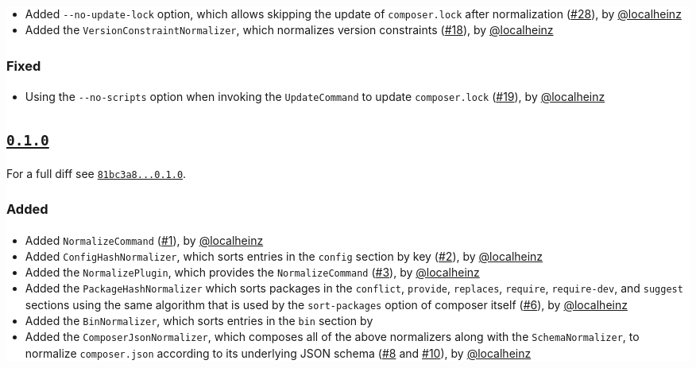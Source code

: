 - Added `--no-update-lock` option, which allows skipping the update of `composer.lock` after normalization ([#28]), by [@localheinz]
- Added the `VersionConstraintNormalizer`, which normalizes version constraints ([#18]), by [@localheinz]

### Fixed

- Using the `--no-scripts` option when invoking the `UpdateCommand` to update `composer.lock` ([#19]), by [@localheinz]

## [`0.1.0`][0.1.0]

For a full diff see [`81bc3a8...0.1.0`][81bc3a8...0.1.0].

### Added

- Added `NormalizeCommand` ([#1]), by [@localheinz]
- Added `ConfigHashNormalizer`, which sorts entries in the `config` section by key ([#2]), by [@localheinz]
- Added the `NormalizePlugin`, which provides the `NormalizeCommand` ([#3]), by [@localheinz]
- Added the `PackageHashNormalizer` which sorts packages in the `conflict`, `provide`, `replaces`, `require`, `require-dev`, and `suggest` sections using the same algorithm that is used by the `sort-packages` option of composer itself ([#6]), by [@localheinz]
- Added the `BinNormalizer`, which sorts entries in the `bin` section by
- Added the `ComposerJsonNormalizer`, which composes all of the above normalizers along with the `SchemaNormalizer`, to normalize `composer.json` according to its underlying JSON schema ([#8] and [#10]), by [@localheinz]

[0.1.0]: https://github.com/ergebnis/composer-normalize/releases/tag/0.1.0
[0.2.0]: https://github.com/ergebnis/composer-normalize/releases/tag/0.2.0
[0.3.0]: https://github.com/ergebnis/composer-normalize/releases/tag/0.3.0
[0.4.0]: https://github.com/ergebnis/composer-normalize/releases/tag/0.4.0
[0.5.0]: https://github.com/ergebnis/composer-normalize/releases/tag/0.5.0
[0.6.0]: https://github.com/ergebnis/composer-normalize/releases/tag/0.6.0
[0.7.0]: https://github.com/ergebnis/composer-normalize/releases/tag/0.7.0
[0.8.0]: https://github.com/ergebnis/composer-normalize/releases/tag/0.8.0
[0.9.0]: https://github.com/ergebnis/composer-normalize/releases/tag/0.9.0
[1.0.0]: https://github.com/ergebnis/composer-normalize/releases/tag/1.0.0
[1.1.0]: https://github.com/ergebnis/composer-normalize/releases/tag/1.1.0
[1.1.1]: https://github.com/ergebnis/composer-normalize/releases/tag/1.1.1
[1.1.2]: https://github.com/ergebnis/composer-normalize/releases/tag/1.1.2
[1.1.3]: https://github.com/ergebnis/composer-normalize/releases/tag/1.1.3
[1.1.4]: https://github.com/ergebnis/composer-normalize/releases/tag/1.1.4
[1.2.0]: https://github.com/ergebnis/composer-normalize/releases/tag/1.2.0
[1.3.0]: https://github.com/ergebnis/composer-normalize/releases/tag/1.3.0
[1.3.1]: https://github.com/ergebnis/composer-normalize/releases/tag/1.3.1
[2.0.0]: https://github.com/ergebnis/composer-normalize/releases/tag/2.0.0
[2.0.1]: https://github.com/ergebnis/composer-normalize/releases/tag/2.0.1
[2.0.2]: https://github.com/ergebnis/composer-normalize/releases/tag/2.0.2
[2.1.0]: https://github.com/ergebnis/composer-normalize/releases/tag/2.1.0
[2.1.1]: https://github.com/ergebnis/composer-normalize/releases/tag/2.1.1
[2.1.2]: https://github.com/ergebnis/composer-normalize/releases/tag/2.1.2
[2.2.0]: https://github.com/ergebnis/composer-normalize/releases/tag/2.2.0
[2.2.1]: https://github.com/ergebnis/composer-normalize/releases/tag/2.2.1
[2.2.2]: https://github.com/ergebnis/composer-normalize/releases/tag/2.2.2
[2.2.3]: https://github.com/ergebnis/composer-normalize/releases/tag/2.2.3
[2.2.4]: https://github.com/ergebnis/composer-normalize/releases/tag/2.2.4
[2.3.0]: https://github.com/ergebnis/composer-normalize/releases/tag/2.3.0
[2.3.1]: https://github.com/ergebnis/composer-normalize/releases/tag/2.3.1
[2.3.2]: https://github.com/ergebnis/composer-normalize/releases/tag/2.3.2
[2.4.0]: https://github.com/ergebnis/composer-normalize/releases/tag/2.4.0
[2.5.0]: https://github.com/ergebnis/composer-normalize/releases/tag/2.5.0
[2.5.1]: https://github.com/ergebnis/composer-normalize/releases/tag/2.5.1
[2.5.2]: https://github.com/ergebnis/composer-normalize/releases/tag/2.5.2
[2.6.0]: https://github.com/ergebnis/composer-normalize/releases/tag/2.6.0
[2.6.1]: https://github.com/ergebnis/composer-normalize/releases/tag/2.6.1
[2.7.0]: https://github.com/ergebnis/composer-normalize/releases/tag/2.7.0
[2.8.0]: https://github.com/ergebnis/composer-normalize/releases/tag/2.8.0
[2.8.1]: https://github.com/ergebnis/composer-normalize/releases/tag/2.8.1
[2.8.2]: https://github.com/ergebnis/composer-normalize/releases/tag/2.8.2
[2.9.0]: https://github.com/ergebnis/composer-normalize/releases/tag/2.9.0
[2.9.1]: https://github.com/ergebnis/composer-normalize/releases/tag/2.9.1
[2.10.0]: https://github.com/ergebnis/composer-normalize/releases/tag/2.10.0
[2.11.0]: https://github.com/ergebnis/composer-normalize/releases/tag/2.11.0
[2.12.0]: https://github.com/ergebnis/composer-normalize/releases/tag/2.12.0
[2.12.1]: https://github.com/ergebnis/composer-normalize/releases/tag/2.12.1
[2.12.2]: https://github.com/ergebnis/composer-normalize/releases/tag/2.12.2
[2.13.0]: https://github.com/ergebnis/composer-normalize/releases/tag/2.13.0
[2.13.1]: https://github.com/ergebnis/composer-normalize/releases/tag/2.13.1
[2.13.2]: https://github.com/ergebnis/composer-normalize/releases/tag/2.13.2
[2.13.3]: https://github.com/ergebnis/composer-normalize/releases/tag/2.13.3
[2.13.4]: https://github.com/ergebnis/composer-normalize/releases/tag/2.13.4
[2.14.0]: https://github.com/ergebnis/composer-normalize/releases/tag/2.14.0
[2.15.0]: https://github.com/ergebnis/composer-normalize/releases/tag/2.15.0
[2.16.0]: https://github.com/ergebnis/composer-normalize/releases/tag/2.16.0
[2.17.0]: https://github.com/ergebnis/composer-normalize/releases/tag/2.17.0
[2.18.0]: https://github.com/ergebnis/composer-normalize/releases/tag/2.18.0
[2.19.0]: https://github.com/ergebnis/composer-normalize/releases/tag/2.19.0
[2.20.0]: https://github.com/ergebnis/composer-normalize/releases/tag/2.20.0
[2.21.0]: https://github.com/ergebnis/composer-normalize/releases/tag/2.21.0

[2.22.0]: https://github.com/ergebnis/composer-normalize/releases/tag/2.22.0
[2.23.0]: https://github.com/ergebnis/composer-normalize/releases/tag/2.23.0
[2.23.1]: https://github.com/ergebnis/composer-normalize/releases/tag/2.23.1
[2.24.0]: https://github.com/ergebnis/composer-normalize/releases/tag/2.24.0
[2.24.1]: https://github.com/ergebnis/composer-normalize/releases/tag/2.24.1
[2.25.0]: https://github.com/ergebnis/composer-normalize/releases/tag/2.25.0
[2.25.1]: https://github.com/ergebnis/composer-normalize/releases/tag/2.25.1
[2.25.2]: https://github.com/ergebnis/composer-normalize/releases/tag/2.25.2
[2.26.0]: https://github.com/ergebnis/composer-normalize/releases/tag/2.26.0
[2.27.0]: https://github.com/ergebnis/composer-normalize/releases/tag/2.27.0
[2.28.0]: https://github.com/ergebnis/composer-normalize/releases/tag/2.28.0
[2.28.1]: https://github.com/ergebnis/composer-normalize/releases/tag/2.28.1
[2.28.2]: https://github.com/ergebnis/composer-normalize/releases/tag/2.28.2
[2.28.3]: https://github.com/ergebnis/composer-normalize/releases/tag/2.28.3
[2.29.0]: https://github.com/ergebnis/composer-normalize/releases/tag/2.29.0
[2.30.0]: https://github.com/ergebnis/composer-normalize/releases/tag/2.30.0
[2.30.1]: https://github.com/ergebnis/composer-normalize/releases/tag/2.30.1
[2.30.2]: https://github.com/ergebnis/composer-normalize/releases/tag/2.30.2
[2.31.0]: https://github.com/ergebnis/composer-normalize/releases/tag/2.31.0
[2.32.0]: https://github.com/ergebnis/composer-normalize/releases/tag/2.32.0
[2.33.0]: https://github.com/ergebnis/composer-normalize/releases/tag/2.33.0
[2.34.0]: https://github.com/ergebnis/composer-normalize/releases/tag/2.34.0
[2.35.0]: https://github.com/ergebnis/composer-normalize/releases/tag/2.35.0
[2.36.0]: https://github.com/ergebnis/composer-normalize/releases/tag/2.36.0
[2.37.0]: https://github.com/ergebnis/composer-normalize/releases/tag/2.37.0
[2.38.0]: https://github.com/ergebnis/composer-normalize/releases/tag/2.38.0
[2.39.0]: https://github.com/ergebnis/composer-normalize/releases/tag/2.39.0
[2.40.0]: https://github.com/ergebnis/composer-normalize/releases/tag/2.40.0
[2.41.0]: https://github.com/ergebnis/composer-normalize/releases/tag/2.41.0
[2.41.1]: https://github.com/ergebnis/composer-normalize/releases/tag/2.41.1
[2.42.0]: https://github.com/ergebnis/composer-normalize/releases/tag/2.42.0
[2.43.0]: https://github.com/ergebnis/composer-normalize/releases/tag/2.43.0
[2.44.0]: https://github.com/ergebnis/composer-normalize/releases/tag/2.44.0
[2.45.0]: https://github.com/ergebnis/composer-normalize/releases/tag/2.45.0
[2.46.0]: https://github.com/ergebnis/composer-normalize/releases/tag/2.46.0
[2.47.0]: https://github.com/ergebnis/composer-normalize/releases/tag/2.47.0
[81bc3a8...0.1.0]: https://github.com/ergebnis/composer-normalize/compare/81bc3a8...0.1.0
[0.1.0...0.2.0]: https://github.com/ergebnis/composer-normalize/compare/0.1.0...0.2.0
[0.2.0...0.3.0]: https://github.com/ergebnis/composer-normalize/compare/0.2.0...0.3.0
[0.3.0...0.4.0]: https://github.com/ergebnis/composer-normalize/compare/0.3.0...0.4.0
[0.4.0...0.5.0]: https://github.com/ergebnis/composer-normalize/compare/0.4.0...0.5.0
[0.5.0...0.6.0]: https://github.com/ergebnis/composer-normalize/compare/0.5.0...0.6.0
[0.6.0...0.7.0]: https://github.com/ergebnis/composer-normalize/compare/0.6.0...0.7.0
[0.7.0...0.8.0]: https://github.com/ergebnis/composer-normalize/compare/0.7.0...0.8.0
[0.8.0...0.9.0]: https://github.com/ergebnis/composer-normalize/compare/0.8.0...0.9.0
[0.9.0...1.0.0]: https://github.com/ergebnis/composer-normalize/compare/0.9.0...1.0.0
[1.0.0...1.1.0]: https://github.com/ergebnis/composer-normalize/compare/1.0.0...1.1.0
[1.1.0...1.1.1]: https://github.com/ergebnis/composer-normalize/compare/1.1.0...1.1.1
[1.1.1...1.1.2]: https://github.com/ergebnis/composer-normalize/compare/1.1.1...1.1.2
[1.1.2...1.1.3]: https://github.com/ergebnis/composer-normalize/compare/1.1.2...1.1.3
[1.1.3...1.1.4]: https://github.com/ergebnis/composer-normalize/compare/1.1.3...1.1.4
[1.1.4...1.2.0]: https://github.com/ergebnis/composer-normalize/compare/1.1.4...1.2.0
[1.2.0...1.3.0]: https://github.com/ergebnis/composer-normalize/compare/1.2.0...1.3.0
[1.3.0...1.3.1]: https://github.com/ergebnis/composer-normalize/compare/1.3.0...1.3.1
[1.3.1...2.0.0]: https://github.com/ergebnis/composer-normalize/compare/1.3.1...2.0.0
[2.0.0...2.0.1]: https://github.com/ergebnis/composer-normalize/compare/2.0.0...2.0.1
[2.0.1...2.0.2]: https://github.com/ergebnis/composer-normalize/compare/2.0.1...2.0.2
[2.0.2...2.1.0]: https://github.com/ergebnis/composer-normalize/compare/2.0.2...2.1.0
[2.1.0...2.1.1]: https://github.com/ergebnis/composer-normalize/compare/2.1.0...2.1.1
[2.1.1...2.1.2]: https://github.com/ergebnis/composer-normalize/compare/2.1.1...2.1.2
[2.1.2...2.2.0]: https://github.com/ergebnis/composer-normalize/compare/2.1.2...2.2.0
[2.2.0...2.2.1]: https://github.com/ergebnis/composer-normalize/compare/2.2.0...2.2.1
[2.2.1...2.2.2]: https://github.com/ergebnis/composer-normalize/compare/2.2.1...2.2.2
[2.2.2...2.2.3]: https://github.com/ergebnis/composer-normalize/compare/2.2.2...2.2.3
[2.2.3...2.2.4]: https://github.com/ergebnis/composer-normalize/compare/2.2.3...2.2.4
[2.2.4...2.3.0]: https://github.com/ergebnis/composer-normalize/compare/2.2.4...2.3.0
[2.3.0...2.3.1]: https://github.com/ergebnis/composer-normalize/compare/2.3.0...2.3.1
[2.3.1...2.3.2]: https://github.com/ergebnis/composer-normalize/compare/2.3.1...2.3.2
[2.3.2...2.4.0]: https://github.com/ergebnis/composer-normalize/compare/2.4.0...main
[2.4.0...2.5.0]: https://github.com/ergebnis/composer-normalize/compare/2.4.0...2.5.0
[2.5.0...2.5.1]: https://github.com/ergebnis/composer-normalize/compare/2.5.0...2.5.1
[2.5.1...2.5.2]: https://github.com/ergebnis/composer-normalize/compare/2.5.1...2.5.2
[2.5.2...2.6.0]: https://github.com/ergebnis/composer-normalize/compare/2.5.2...2.6.0
[2.6.0...2.6.1]: https://github.com/ergebnis/composer-normalize/compare/2.6.0...2.6.1
[2.6.1...2.7.0]: https://github.com/ergebnis/composer-normalize/compare/2.6.1...2.7.0
[2.7.0...2.8.0]: https://github.com/ergebnis/composer-normalize/compare/2.7.0...2.8.0
[2.8.0...2.8.1]: https://github.com/ergebnis/composer-normalize/compare/2.8.0...2.8.1
[2.8.1...2.8.2]: https://github.com/ergebnis/composer-normalize/compare/2.8.1...2.8.2
[2.8.2...2.9.0]: https://github.com/ergebnis/composer-normalize/compare/2.8.2...2.9.0
[2.9.0...2.9.1]: https://github.com/ergebnis/composer-normalize/compare/2.9.0...2.9.1
[2.9.1...2.10.0]: https://github.com/ergebnis/composer-normalize/compare/2.9.1...2.10.0
[2.10.0...2.11.0]: https://github.com/ergebnis/composer-normalize/compare/2.10.0...2.11.0
[2.11.0...2.12.0]: https://github.com/ergebnis/composer-normalize/compare/2.11.0...2.12.0
[2.12.0...2.12.1]: https://github.com/ergebnis/composer-normalize/compare/2.12.0...2.12.1
[2.12.1...2.12.2]: https://github.com/ergebnis/composer-normalize/compare/2.12.1...2.12.2
[2.12.2...2.13.0]: https://github.com/ergebnis/composer-normalize/compare/2.12.2...2.13.0
[2.13.0...2.13.1]: https://github.com/ergebnis/composer-normalize/compare/2.13.0...2.13.1
[2.13.1...2.13.2]: https://github.com/ergebnis/composer-normalize/compare/2.13.1...2.13.2
[2.13.2...2.13.3]: https://github.com/ergebnis/composer-normalize/compare/2.13.2...2.13.3
[2.13.3...2.13.4]: https://github.com/ergebnis/composer-normalize/compare/2.13.3...2.13.4
[2.13.4...2.14.0]: https://github.com/ergebnis/composer-normalize/compare/2.13.4...2.14.0
[2.14.0...2.15.0]: https://github.com/ergebnis/composer-normalize/compare/2.14.0...2.15.0
[2.15.0...2.16.0]: https://github.com/ergebnis/composer-normalize/compare/2.15.0...2.16.0
[2.16.0...2.17.0]: https://github.com/ergebnis/composer-normalize/compare/2.16.0...2.17.0
[2.17.0...2.18.0]: https://github.com/ergebnis/composer-normalize/compare/2.17.0...2.18.0
[2.18.0...2.19.0]: https://github.com/ergebnis/composer-normalize/compare/2.18.0...2.19.0
[2.19.0...2.20.0]: https://github.com/ergebnis/composer-normalize/compare/2.19.0...2.20.0
[2.20.0...2.21.0]: https://github.com/ergebnis/composer-normalize/compare/2.20.0...2.21.0
[2.21.0...2.22.0]: https://github.com/ergebnis/composer-normalize/compare/2.21.0...2.22.0
[2.22.0...2.23.0]: https://github.com/ergebnis/composer-normalize/compare/2.22.0...2.23.0
[2.23.0...2.23.1]: https://github.com/ergebnis/composer-normalize/compare/2.23.0...2.23.1
[2.23.1...2.24.0]: https://github.com/ergebnis/composer-normalize/compare/2.23.1...2.24.0
[2.24.0...2.24.1]: https://github.com/ergebnis/composer-normalize/compare/2.24.0...2.24.1
[2.24.1...2.25.0]: https://github.com/ergebnis/composer-normalize/compare/2.24.1...2.25.0
[2.25.0...2.25.1]: https://github.com/ergebnis/composer-normalize/compare/2.25.0...2.25.1
[2.25.1...2.25.2]: https://github.com/ergebnis/composer-normalize/compare/2.25.1...2.25.2
[2.25.2...2.26.0]: https://github.com/ergebnis/composer-normalize/compare/2.25.2...2.26.0
[2.26.0...2.27.0]: https://github.com/ergebnis/composer-normalize/compare/2.26.0...2.27.0
[2.27.0...2.28.0]: https://github.com/ergebnis/composer-normalize/compare/2.27.0...2.28.0
[2.28.0...2.28.1]: https://github.com/ergebnis/composer-normalize/compare/2.28.0...2.28.1
[2.28.1...2.28.2]: https://github.com/ergebnis/composer-normalize/compare/2.28.1...2.28.2
[2.28.2...2.28.3]: https://github.com/ergebnis/composer-normalize/compare/2.28.2...2.38.3
[2.28.3...2.29.0]: https://github.com/ergebnis/composer-normalize/compare/2.28.3...2.29.0
[2.29.0...2.30.0]: https://github.com/ergebnis/composer-normalize/compare/2.29.0...2.30.0
[2.30.0...2.30.1]: https://github.com/ergebnis/composer-normalize/compare/2.30.0...2.30.1
[2.30.1...2.30.2]: https://github.com/ergebnis/composer-normalize/compare/2.30.1...2.30.2
[2.30.2...2.31.0]: https://github.com/ergebnis/composer-normalize/compare/2.30.2...2.31.0
[2.31.0...2.32.0]: https://github.com/ergebnis/composer-normalize/compare/2.31.0...2.32.0
[2.32.0...2.33.0]: https://github.com/ergebnis/composer-normalize/compare/2.32.0...2.33.0
[2.33.0...2.34.0]: https://github.com/ergebnis/composer-normalize/compare/2.33.0...2.34.0
[2.34.0...2.35.0]: https://github.com/ergebnis/composer-normalize/compare/2.34.0...2.35.0
[2.35.0...2.36.0]: https://github.com/ergebnis/composer-normalize/compare/2.35.0...2.36.0
[2.36.0...2.37.0]: https://github.com/ergebnis/composer-normalize/compare/2.36.0...2.37.0
[2.37.0...2.38.0]: https://github.com/ergebnis/composer-normalize/compare/2.37.0...2.38.0
[2.38.0...2.39.0]: https://github.com/ergebnis/composer-normalize/compare/2.38.0...2.39.0
[2.39.0...2.40.0]: https://github.com/ergebnis/composer-normalize/compare/2.39.0...2.40.0
[2.40.0...2.41.0]: https://github.com/ergebnis/composer-normalize/compare/2.40.0...2.41.0
[2.41.0...2.41.1]: https://github.com/ergebnis/composer-normalize/compare/2.41.0...2.41.1
[2.41.1...2.42.0]: https://github.com/ergebnis/composer-normalize/compare/2.41.1...2.42.0
[2.42.0...2.43.0]: https://github.com/ergebnis/composer-normalize/compare/2.42.0...2.43.0
[2.43.0...2.44.0]: https://github.com/ergebnis/composer-normalize/compare/2.43.0...2.44.0
[2.44.0...2.45.0]: https://github.com/ergebnis/composer-normalize/compare/2.44.0...2.45.0
[2.45.0...2.46.0]: https://github.com/ergebnis/composer-normalize/compare/2.45.0...2.46.0
[2.46.0...2.47.0]: https://github.com/ergebnis/composer-normalize/compare/2.46.0...2.47.0
[2.47.0...main]: https://github.com/ergebnis/composer-normalize/compare/2.47.0...main
[#1]: https://github.com/ergebnis/composer-normalize/pull/1
[#2]: https://github.com/ergebnis/composer-normalize/pull/2
[#3]: https://github.com/ergebnis/composer-normalize/pull/3
[#6]: https://github.com/ergebnis/composer-normalize/pull/6
[#8]: https://github.com/ergebnis/composer-normalize/pull/8
[#10]: https://github.com/ergebnis/composer-normalize/pull/10
[#18]: https://github.com/ergebnis/composer-normalize/pull/18
[#19]: https://github.com/ergebnis/composer-normalize/pull/19
[#28]: https://github.com/ergebnis/composer-normalize/pull/28
[#30]: https://github.com/ergebnis/composer-normalize/pull/30
[#38]: https://github.com/ergebnis/composer-normalize/pull/38
[#42]: https://github.com/ergebnis/composer-normalize/pull/42
[#51]: https://github.com/ergebnis/composer-normalize/pull/51
[#60]: https://github.com/ergebnis/composer-normalize/pull/60
[#62]: https://github.com/ergebnis/composer-normalize/pull/62
[#80]: https://github.com/ergebnis/composer-normalize/pull/80
[#86]: https://github.com/ergebnis/composer-normalize/pull/86
[#89]: https://github.com/ergebnis/composer-normalize/pull/89
[#94]: https://github.com/ergebnis/composer-normalize/pull/94
[#106]: https://github.com/ergebnis/composer-normalize/pull/106
[#139]: https://github.com/ergebnis/composer-normalize/pull/139
[#145]: https://github.com/ergebnis/composer-normalize/pull/145
[#157]: https://github.com/ergebnis/composer-normalize/pull/157
[#166]: https://github.com/ergebnis/composer-normalize/pull/166
[#173]: https://github.com/ergebnis/composer-normalize/pull/173
[#177]: https://github.com/ergebnis/composer-normalize/pull/177
[#190]: https://github.com/ergebnis/composer-normalize/pull/190
[#207]: https://github.com/ergebnis/composer-normalize/pull/207
[#235]: https://github.com/ergebnis/composer-normalize/pull/235
[#261]: https://github.com/ergebnis/composer-normalize/pull/261
[#262]: https://github.com/ergebnis/composer-normalize/pull/262
[#267]: https://github.com/ergebnis/composer-normalize/pull/267
[#270]: https://github.com/ergebnis/composer-normalize/pull/270
[#273]: https://github.com/ergebnis/composer-normalize/pull/273
[#280]: https://github.com/ergebnis/composer-normalize/pull/280
[#292]: https://github.com/ergebnis/composer-normalize/pull/292
[#297]: https://github.com/ergebnis/composer-normalize/pull/297
[#301]: https://github.com/ergebnis/composer-normalize/pull/301
[#303]: https://github.com/ergebnis/composer-normalize/pull/303
[#316]: https://github.com/ergebnis/composer-normalize/pull/316
[#322]: https://github.com/ergebnis/composer-normalize/pull/322
[#354]: https://github.com/ergebnis/composer-normalize/pull/354
[#364]: https://github.com/ergebnis/composer-normalize/pull/364
[#374]: https://github.com/ergebnis/composer-normalize/pull/374
[#379]: https://github.com/ergebnis/composer-normalize/pull/379
[#380]: https://github.com/ergebnis/composer-normalize/pull/380
[#406]: https://github.com/ergebnis/composer-normalize/pull/406
[#412]: https://github.com/ergebnis/composer-normalize/pull/412
[#416]: https://github.com/ergebnis/composer-normalize/pull/416
[#420]: https://github.com/ergebnis/composer-normalize/pull/420
[#422]: https://github.com/ergebnis/composer-normalize/pull/422
[#424]: https://github.com/ergebnis/composer-normalize/pull/424
[#465]: https://github.com/ergebnis/composer-normalize/pull/465
[#481]: https://github.com/ergebnis/composer-normalize/pull/481
[#484]: https://github.com/ergebnis/composer-normalize/pull/484
[#485]: https://github.com/ergebnis/composer-normalize/pull/485
[#487]: https://github.com/ergebnis/composer-normalize/pull/487
[#512]: https://github.com/ergebnis/composer-normalize/pull/512
[#515]: https://github.com/ergebnis/composer-normalize/pull/515
[#526]: https://github.com/ergebnis/composer-normalize/pull/526
[#529]: https://github.com/ergebnis/composer-normalize/pull/529
[#554]: https://github.com/ergebnis/composer-normalize/pull/554
[#572]: https://github.com/ergebnis/composer-normalize/pull/572
[#582]: https://github.com/ergebnis/composer-normalize/pull/582
[#596]: https://github.com/ergebnis/composer-normalize/pull/596
[#597]: https://github.com/ergebnis/composer-normalize/pull/597
[#608]: https://github.com/ergebnis/composer-normalize/pull/608
[#615]: https://github.com/ergebnis/composer-normalize/pull/615
[#634]: https://github.com/ergebnis/composer-normalize/pull/634
[#640]: https://github.com/ergebnis/composer-normalize/pull/640
[#641]: https://github.com/ergebnis/composer-normalize/pull/641
[#643]: https://github.com/ergebnis/composer-normalize/pull/643
[#644]: https://github.com/ergebnis/composer-normalize/pull/644
[#646]: https://github.com/ergebnis/composer-normalize/pull/646
[#647]: https://github.com/ergebnis/composer-normalize/pull/647
[#707]: https://github.com/ergebnis/composer-normalize/pull/707
[#743]: https://github.com/ergebnis/composer-normalize/pull/743
[#744]: https://github.com/ergebnis/composer-normalize/pull/744
[#750]: https://github.com/ergebnis/composer-normalize/pull/750
[#754]: https://github.com/ergebnis/composer-normalize/pull/754
[#804]: https://github.com/ergebnis/composer-normalize/pull/804
[#807]: https://github.com/ergebnis/composer-normalize/pull/807
[#816]: https://github.com/ergebnis/composer-normalize/pull/816
[#825]: https://github.com/ergebnis/composer-normalize/pull/825
[#827]: https://github.com/ergebnis/composer-normalize/pull/827
[#829]: https://github.com/ergebnis/composer-normalize/pull/829
[#842]: https://github.com/ergebnis/composer-normalize/pull/842
[#845]: https://github.com/ergebnis/composer-normalize/pull/845
[#852]: https://github.com/ergebnis/composer-normalize/pull/852
[#858]: https://github.com/ergebnis/composer-normalize/pull/858
[#863]: https://github.com/ergebnis/composer-normalize/pull/863
[#864]: https://github.com/ergebnis/composer-normalize/pull/864
[#871]: https://github.com/ergebnis/composer-normalize/pull/871
[#875]: https://github.com/ergebnis/composer-normalize/pull/875
[#877]: https://github.com/ergebnis/composer-normalize/pull/877
[#899]: https://github.com/ergebnis/composer-normalize/pull/899
[#904]: https://github.com/ergebnis/composer-normalize/pull/904
[#905]: https://github.com/ergebnis/composer-normalize/pull/905
[#912]: https://github.com/ergebnis/composer-normalize/pull/912
[#913]: https://github.com/ergebnis/composer-normalize/pull/913
[#915]: https://github.com/ergebnis/composer-normalize/pull/915
[#916]: https://github.com/ergebnis/composer-normalize/pull/916
[#920]: https://github.com/ergebnis/composer-normalize/pull/920
[#922]: https://github.com/ergebnis/composer-normalize/pull/922
[#923]: https://github.com/ergebnis/composer-normalize/pull/923
[#930]: https://github.com/ergebnis/composer-normalize/pull/930
[#933]: https://github.com/ergebnis/composer-normalize/pull/933
[#938]: https://github.com/ergebnis/composer-normalize/pull/938
[#941]: https://github.com/ergebnis/composer-normalize/pull/941
[#942]: https://github.com/ergebnis/composer-normalize/pull/942
[#959]: https://github.com/ergebnis/composer-normalize/pull/959
[#998]: https://github.com/ergebnis/composer-normalize/pull/998
[#1004]: https://github.com/ergebnis/composer-normalize/pull/1004
[#1008]: https://github.com/ergebnis/composer-normalize/pull/1008
[#1020]: https://github.com/ergebnis/composer-normalize/pull/1020
[#1056]: https://github.com/ergebnis/composer-normalize/pull/1056
[#1060]: https://github.com/ergebnis/composer-normalize/pull/1060
[#1062]: https://github.com/ergebnis/composer-normalize/pull/1062
[#1070]: https://github.com/ergebnis/composer-normalize/pull/1070
[#1094]: https://github.com/ergebnis/composer-normalize/pull/1094
[#1095]: https://github.com/ergebnis/composer-normalize/pull/1095
[#1118]: https://github.com/ergebnis/composer-normalize/pull/1118
[#1125]: https://github.com/ergebnis/composer-normalize/pull/1125
[#1127]: https://github.com/ergebnis/composer-normalize/pull/1127
[#1136]: https://github.com/ergebnis/composer-normalize/pull/1136
[#1141]: https://github.com/ergebnis/composer-normalize/pull/1141
[#1155]: https://github.com/ergebnis/composer-normalize/pull/1155
[#1158]: https://github.com/ergebnis/composer-normalize/pull/1158
[#1170]: https://github.com/ergebnis/composer-normalize/pull/1170
[#1171]: https://github.com/ergebnis/composer-normalize/pull/1171
[#1188]: https://github.com/ergebnis/composer-normalize/pull/1188
[#1189]: https://github.com/ergebnis/composer-normalize/pull/1189
[#1191]: https://github.com/ergebnis/composer-normalize/pull/1191
[#1192]: https://github.com/ergebnis/composer-normalize/pull/1192
[#1195]: https://github.com/ergebnis/composer-normalize/pull/1195
[#1204]: https://github.com/ergebnis/composer-normalize/pull/1204
[#1234]: https://github.com/ergebnis/composer-normalize/pull/1234
[#1237]: https://github.com/ergebnis/composer-normalize/pull/1237
[#1241]: https://github.com/ergebnis/composer-normalize/pull/1241
[#1243]: https://github.com/ergebnis/composer-normalize/pull/1243
[#1273]: https://github.com/ergebnis/composer-normalize/pull/1273
[#1275]: https://github.com/ergebnis/composer-normalize/pull/1275
[#1277]: https://github.com/ergebnis/composer-normalize/pull/1277
[#1278]: https://github.com/ergebnis/composer-normalize/pull/1278
[#1279]: https://github.com/ergebnis/composer-normalize/pull/1279
[#1312]: https://github.com/ergebnis/composer-normalize/pull/1312
[#1349]: https://github.com/ergebnis/composer-normalize/pull/1349
[#1363]: https://github.com/ergebnis/composer-normalize/pull/1363
[#1377]: https://github.com/ergebnis/composer-normalize/pull/1377
[#1381]: https://github.com/ergebnis/composer-normalize/pull/1381
[#1405]: https://github.com/ergebnis/composer-normalize/pull/1405
[#1410]: https://github.com/ergebnis/composer-normalize/pull/1410
[#1416]: https://github.com/ergebnis/composer-normalize/pull/1416
[#1419]: https://github.com/ergebnis/composer-normalize/pull/1419
[#1440]: https://github.com/ergebnis/composer-normalize/pull/1440
[#1441]: https://github.com/ergebnis/composer-normalize/pull/1441
[#1454]: https://github.com/ergebnis/composer-normalize/pull/1454
[@core23]: https://github.com/core23
[@dependabot]: https://github.com/dependabot
[@ergebnis-bot]: https://github.com/ergebnis-bot
[@ergebnis]: https://github.com/ergebnis
[@localheinz]: https://github.com/localheinz
[@mxr576]: https://github.com/mxr576
[@ruudk]: https://github.com/ruudk
[@svenluijten]: https://github.com/svenluijten
[@tacman]: https://github.com/tacman
[@TravisCarden]: https://github.com/TravisCarden